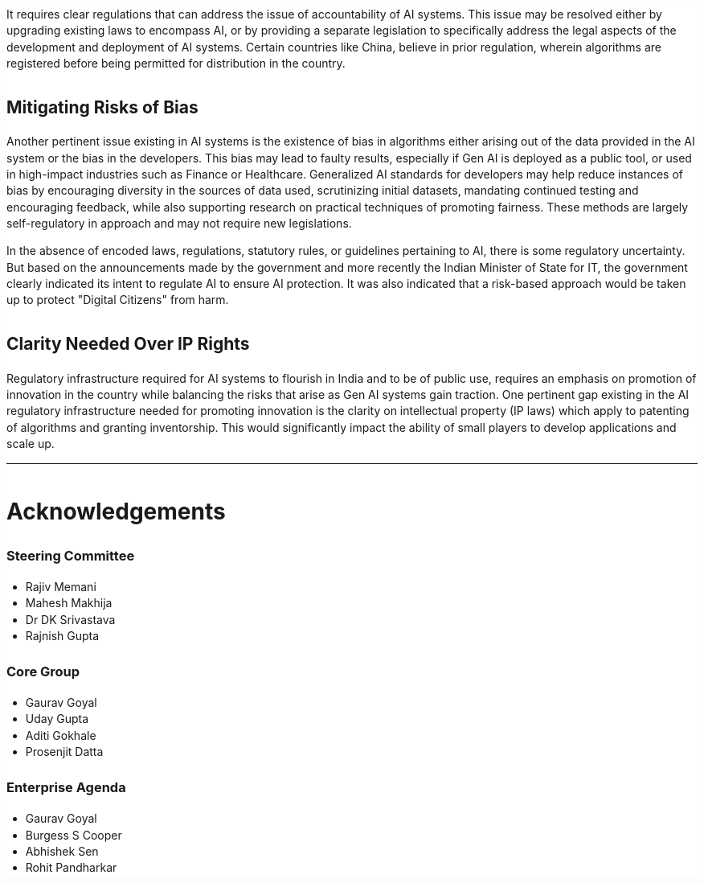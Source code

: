 It requires clear regulations that can address the issue of accountability of AI systems. This issue may be resolved either by upgrading existing laws to encompass AI, or by providing a separate legislation to specifically address the legal aspects of the development and deployment of AI systems. Certain countries like China, believe in prior regulation, wherein algorithms are registered before being permitted for distribution in the country.

## Mitigating Risks of Bias

Another pertinent issue existing in AI systems is the existence of bias in algorithms either arising out of the data provided in the AI system or the bias in the developers. This bias may lead to faulty results, especially if Gen AI is deployed as a public tool, or used in high-impact industries such as Finance or Healthcare. Generalized AI standards for developers may help reduce instances of bias by encouraging diversity in the sources of data used, scrutinizing initial datasets, mandating continued testing and encouraging feedback, while also supporting research on practical techniques of promoting fairness. These methods are largely self-regulatory in approach and may not require new legislations.

In the absence of encoded laws, regulations, statutory rules, or guidelines pertaining to AI, there is some regulatory uncertainty. But based on the announcements made by the government and more recently the Indian Minister of State for IT, the government clearly indicated its intent to regulate AI to ensure AI protection. It was also indicated that a risk-based approach would be taken up to protect "Digital Citizens" from harm.

## Clarity Needed Over IP Rights

Regulatory infrastructure required for AI systems to flourish in India and to be of public use, requires an emphasis on promotion of innovation in the country while balancing the risks that arise as Gen AI systems gain traction. One pertinent gap existing in the AI regulatory infrastructure needed for promoting innovation is the clarity on intellectual property (IP laws) which apply to patenting of algorithms and granting inventorship. This would significantly impact the ability of small players to develop applications and scale up.

---

# Acknowledgements

### Steering Committee
- Rajiv Memani
- Mahesh Makhija
- Dr DK Srivastava
- Rajnish Gupta

### Core Group
- Gaurav Goyal
- Uday Gupta
- Aditi Gokhale
- Prosenjit Datta

### Enterprise Agenda
- Gaurav Goyal
- Burgess S Cooper
- Abhishek Sen
- Rohit Pandharkar
